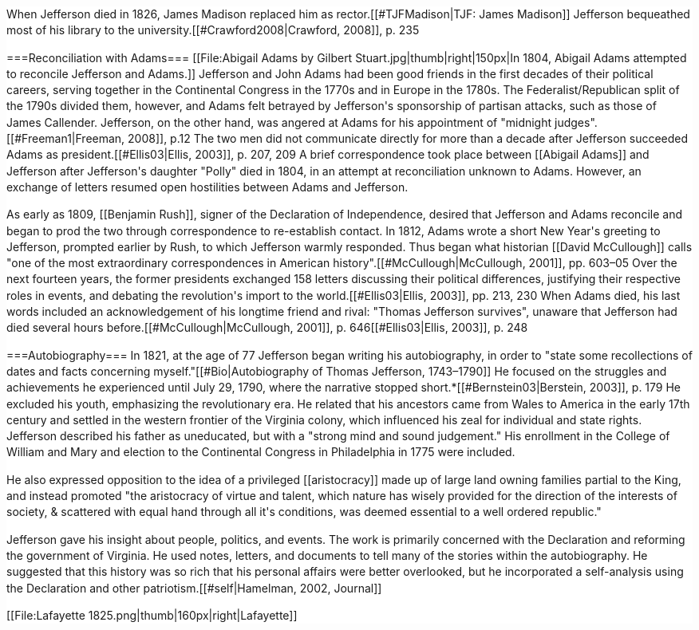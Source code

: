 When Jefferson died in 1826, James Madison replaced him as rector.<ref>[[#TJFMadison|TJF: James Madison]]</ref> Jefferson bequeathed most of his library to the university.<ref>[[#Crawford2008|Crawford, 2008]], p. 235</ref>

===Reconciliation with Adams===
[[File:Abigail Adams by Gilbert Stuart.jpg|thumb|right|150px|In 1804, Abigail Adams attempted to reconcile Jefferson and Adams.]]
Jefferson and John Adams had been good friends in the first decades of their political careers, serving together in the Continental Congress in the 1770s and in Europe in the 1780s. The Federalist/Republican split of the 1790s divided them, however, and Adams felt betrayed by Jefferson's sponsorship of partisan attacks, such as those of James Callender. Jefferson, on the other hand, was angered at Adams for his appointment of "midnight judges".<ref name=Freeman2008>[[#Freeman1|Freeman, 2008]], p.12</ref> The two men did not communicate directly for more than a decade after Jefferson succeeded Adams as president.<ref>[[#Ellis03|Ellis, 2003]], p. 207, 209</ref> A brief correspondence took place between [[Abigail Adams]] and Jefferson after Jefferson's daughter "Polly" died in 1804, in an attempt at reconciliation unknown to Adams. However, an exchange of letters resumed open hostilities between Adams and Jefferson.<ref name=Freeman2008 />

As early as 1809, [[Benjamin Rush]], signer of the Declaration of Independence, desired that Jefferson and Adams reconcile and began to prod the two through correspondence to re-establish contact.<ref name=Freeman2008 /> In 1812, Adams wrote a short New Year's greeting to Jefferson, prompted earlier by Rush, to which Jefferson warmly responded. Thus began what historian [[David McCullough]] calls "one of the most extraordinary correspondences in American history".<ref>[[#McCullough|McCullough, 2001]], pp.&nbsp;603–05</ref> Over the next fourteen years, the former presidents exchanged 158 letters discussing their political differences, justifying their respective roles in events, and debating the revolution's import to the world.<ref>[[#Ellis03|Ellis, 2003]], pp. 213, 230</ref> When Adams died, his last words included an acknowledgement of his longtime friend and rival: "Thomas Jefferson survives", unaware that Jefferson had died several hours before.<ref>[[#McCullough|McCullough, 2001]], p. 646</ref><ref>[[#Ellis03|Ellis, 2003]], p. 248</ref>

===Autobiography===
In 1821, at the age of 77 Jefferson began writing his autobiography, in order to "state some recollections of dates and facts concerning myself."<ref name=Jeffbio>[[#Bio|Autobiography of Thomas Jefferson, 1743–1790]]</ref> He focused on the struggles and achievements he experienced until July 29, 1790, where the narrative stopped short.*<ref>[[#Bernstein03|Berstein, 2003]], p. 179</ref> He excluded his youth, emphasizing the revolutionary era. He related that his ancestors came from Wales to America in the early 17th century and settled in the western frontier of the Virginia colony, which influenced his zeal for individual and state rights. Jefferson described his father as uneducated, but with a "strong mind and sound judgement." His enrollment in the College of William and Mary and election to the Continental Congress in Philadelphia in 1775 were included.<ref name=Jeffbio />

He also expressed opposition to the idea of a privileged [[aristocracy]] made up of large land owning families partial to the King, and instead promoted "the aristocracy of virtue and talent, which nature has wisely provided for the direction of the interests of society, & scattered with equal hand through all it's conditions, was deemed essential to a well ordered republic." <ref name=Jeffbio />

Jefferson gave his insight about people, politics, and events.<ref name=Jeffbio /> The work is primarily concerned with the Declaration and reforming the government of Virginia. He used notes, letters, and documents to tell many of the stories within the autobiography. He suggested that this history was so rich that his personal affairs were better overlooked, but he incorporated a self-analysis using the Declaration and other patriotism.<ref>[[#self|Hamelman, 2002, Journal]]</ref>

[[File:Lafayette 1825.png|thumb|160px|right|Lafayette]]
